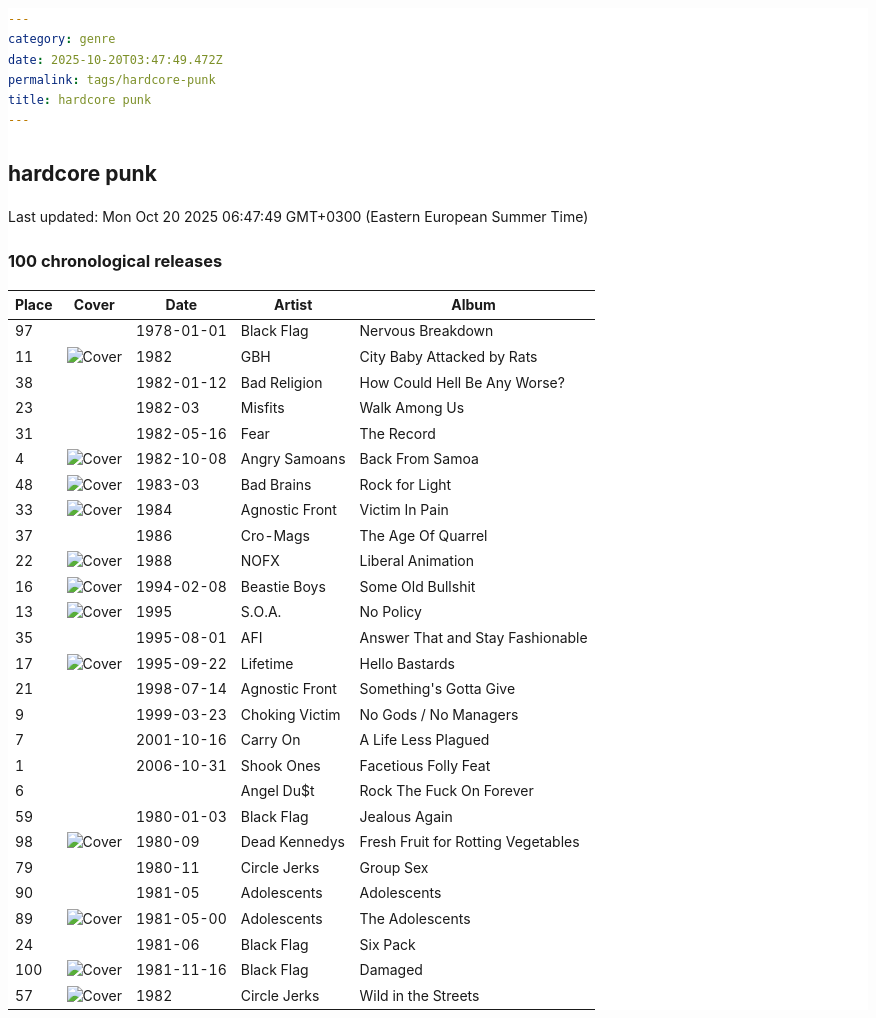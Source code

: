 ```yaml
---
category: genre
date: 2025-10-20T03:47:49.472Z
permalink: tags/hardcore-punk
title: hardcore punk
---
```


## hardcore punk

Last updated: <time datetime="2025-10-20T03:47:49.472Z">Mon Oct 20 2025 06:47:49 GMT+0300 (Eastern European Summer Time)</time>

### 100 chronological releases

| Place | Cover | Date | Artist | Album |
|---|---|---|---|---|
| 97 |  | 1978-01-01 | Black Flag | Nervous Breakdown |
| 11 | ![Cover](https://i.discogs.com/zEPtrzJv_NDqgD8BT8a8D76Crkxev-UPegX2oAlB01A/rs:fit/g:sm/q:40/h:150/w:150/czM6Ly9kaXNjb2dz/LWRhdGFiYXNlLWlt/YWdlcy9SLTM3NDM1/MC0xNDQ1NjQ4MjUz/LTgwMjUuanBlZw.jpeg) | 1982 | GBH | City Baby Attacked by Rats |
| 38 |  | 1982-01-12 | Bad Religion | How Could Hell Be Any Worse? |
| 23 |  | 1982-03 | Misfits | Walk Among Us |
| 31 |  | 1982-05-16 | Fear | The Record |
| 4 | ![Cover](https://i.discogs.com/wgdvS9GN4AdlK6LRbkLAtSBYZ92WE8hKpaok0-CgSCU/rs:fit/g:sm/q:40/h:150/w:150/czM6Ly9kaXNjb2dz/LWRhdGFiYXNlLWlt/YWdlcy9SLTc5ODk5/OC0xNDE3Nzg4OTMz/LTIwNDEuanBlZw.jpeg) | 1982-10-08 | Angry Samoans | Back From Samoa |
| 48 | ![Cover](https://i.discogs.com/Z_SqiL8Z-QYmlXlufDTioAGgeyHkk3R-EgYi8IJ_Rts/rs:fit/g:sm/q:40/h:150/w:150/czM6Ly9kaXNjb2dz/LWRhdGFiYXNlLWlt/YWdlcy9SLTM4NTUw/Ni0xMzA4NTQ5NDMw/LmpwZWc.jpeg) | 1983-03 | Bad Brains | Rock for Light |
| 33 | ![Cover](https://i.discogs.com/6fk_bEKJ4LLjzlD2Eb6wfVh-Qre3oMoNeB8nEShD3sU/rs:fit/g:sm/q:40/h:150/w:150/czM6Ly9kaXNjb2dz/LWRhdGFiYXNlLWlt/YWdlcy9SLTQ5MDA2/Ni0xNTQyNDI2MjI2/LTI4NjQuanBlZw.jpeg) | 1984 | Agnostic Front | Victim In Pain |
| 37 |  | 1986 | Cro-Mags | The Age Of Quarrel |
| 22 | ![Cover](https://i.discogs.com/f13ebszrpK-44JbIxgt6Ii7zEJP6meJYiH2iqn0eKwY/rs:fit/g:sm/q:40/h:150/w:150/czM6Ly9kaXNjb2dz/LWRhdGFiYXNlLWlt/YWdlcy9SLTEzMTMz/MDctMTM2MjQ1MDM4/NS05OTUzLmpwZWc.jpeg) | 1988 | NOFX | Liberal Animation |
| 16 | ![Cover](https://i.discogs.com/coMqluBv23OHpHmo5Rp-kF9aPAZzfl-o5p9SIzPmJPI/rs:fit/g:sm/q:40/h:150/w:150/czM6Ly9kaXNjb2dz/LWRhdGFiYXNlLWlt/YWdlcy9SLTg0Njg1/Ny0xNDYwNTgzMDI1/LTY3OTkuanBlZw.jpeg) | 1994-02-08 | Beastie Boys | Some Old Bullshit |
| 13 | ![Cover](https://i.discogs.com/iyD1F-Ef3IuS3cERKCNS9aZe1GEy9ijxLHW0kmDf2TQ/rs:fit/g:sm/q:40/h:150/w:150/czM6Ly9kaXNjb2dz/LWRhdGFiYXNlLWlt/YWdlcy9SLTMxNjMy/ODAtMTQ3MzAxMjkz/Mi0xNTQzLmpwZWc.jpeg) | 1995 | S.O.A. | No Policy |
| 35 |  | 1995-08-01 | AFI | Answer That and Stay Fashionable |
| 17 | ![Cover](https://i.discogs.com/EZHU0g-OItgQ2QQJZoFvJ3nLbCZXotzFSkefdQLoOeU/rs:fit/g:sm/q:40/h:150/w:150/czM6Ly9kaXNjb2dz/LWRhdGFiYXNlLWlt/YWdlcy9SLTM4MTAx/NC0xNTQyNzQ2Nzc1/LTc0MDYuanBlZw.jpeg) | 1995-09-22 | Lifetime | Hello Bastards |
| 21 |  | 1998-07-14 | Agnostic Front | Something&#39;s Gotta Give |
| 9 |  | 1999-03-23 | Choking Victim | No Gods &#x2F; No Managers |
| 7 |  | 2001-10-16 | Carry On | A Life Less Plagued |
| 1 |  | 2006-10-31 | Shook Ones | Facetious Folly Feat |
| 6 |  |  | Angel Du$t | Rock The Fuck On Forever |
| 59 |  | 1980-01-03 | Black Flag | Jealous Again |
| 98 | ![Cover](https://lastfm.freetls.fastly.net/i/u/34s/89327a3809f40598d468347943da054d.png) | 1980-09 | Dead Kennedys | Fresh Fruit for Rotting Vegetables |
| 79 |  | 1980-11 | Circle Jerks | Group Sex |
| 90 |  | 1981-05 | Adolescents | Adolescents |
| 89 | ![Cover](https://i.discogs.com/5u-Mj1-YnGsVOq5cGnFfv4r9B7cDjWZtCW6y-0YIALU/rs:fit/g:sm/q:40/h:150/w:150/czM6Ly9kaXNjb2dz/LWRhdGFiYXNlLWlt/YWdlcy9SLTYxOTY5/NS0xNDQwNjIxNzk4/LTU5NzIuanBlZw.jpeg) | 1981-05-00 | Adolescents | The Adolescents |
| 24 |  | 1981-06 | Black Flag | Six Pack |
| 100 | ![Cover](https://lastfm.freetls.fastly.net/i/u/34s/86e1efbe7c5c4d9ba72bed79dcf46036.png) | 1981-11-16 | Black Flag | Damaged |
| 57 | ![Cover](https://i.discogs.com/wtBLWH9RpX0DwtOru1lAbCMK2RXhwU6-iDnlDK-dGVE/rs:fit/g:sm/q:40/h:150/w:150/czM6Ly9kaXNjb2dz/LWRhdGFiYXNlLWlt/YWdlcy9SLTEwNjc1/MzYtMTM4ODg3MTg5/Ny0yNDg3LmpwZWc.jpeg) | 1982 | Circle Jerks | Wild in the Streets |
